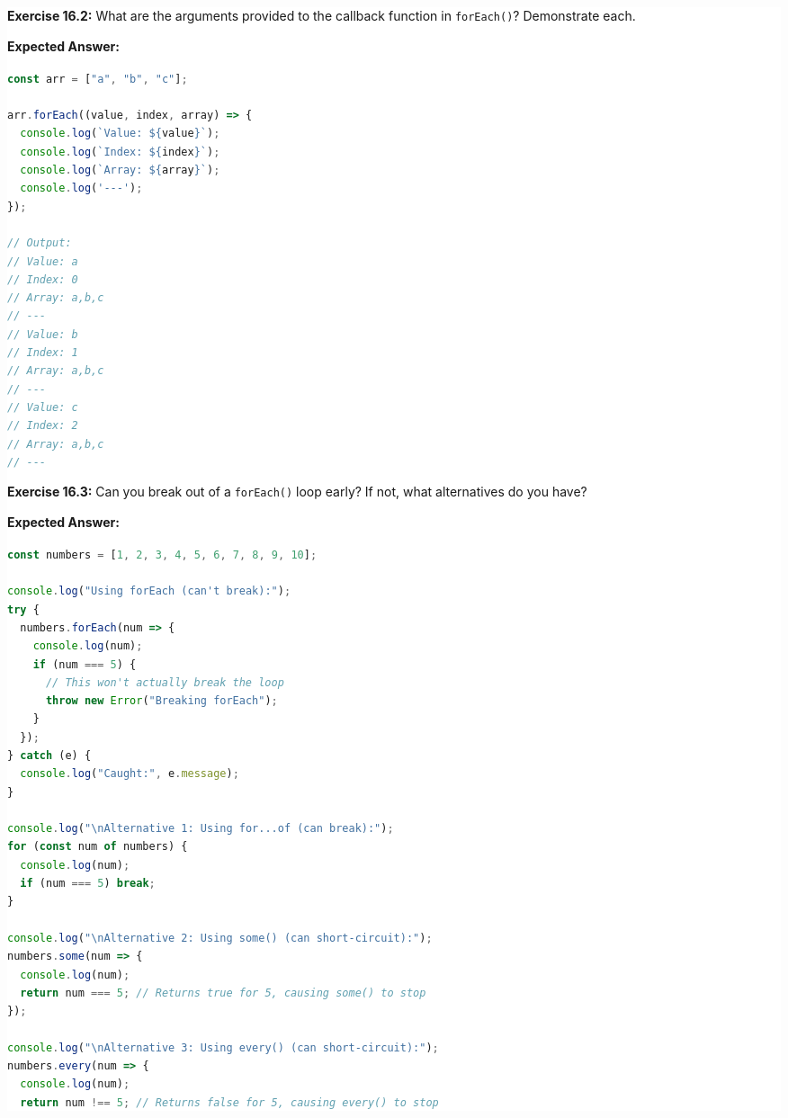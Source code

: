 **Exercise 16.2:** What are the arguments provided to the callback function in `forEach()`? Demonstrate each.

**Expected Answer:**
```javascript
const arr = ["a", "b", "c"];

arr.forEach((value, index, array) => {
  console.log(`Value: ${value}`);
  console.log(`Index: ${index}`);
  console.log(`Array: ${array}`);
  console.log('---');
});

// Output:
// Value: a
// Index: 0
// Array: a,b,c
// ---
// Value: b
// Index: 1
// Array: a,b,c
// ---
// Value: c
// Index: 2
// Array: a,b,c
// ---
```

**Exercise 16.3:** Can you break out of a `forEach()` loop early? If not, what alternatives do you have?

**Expected Answer:**
```javascript
const numbers = [1, 2, 3, 4, 5, 6, 7, 8, 9, 10];

console.log("Using forEach (can't break):");
try {
  numbers.forEach(num => {
    console.log(num);
    if (num === 5) {
      // This won't actually break the loop
      throw new Error("Breaking forEach");
    }
  });
} catch (e) {
  console.log("Caught:", e.message);
}

console.log("\nAlternative 1: Using for...of (can break):");
for (const num of numbers) {
  console.log(num);
  if (num === 5) break;
}

console.log("\nAlternative 2: Using some() (can short-circuit):");
numbers.some(num => {
  console.log(num);
  return num === 5; // Returns true for 5, causing some() to stop
});

console.log("\nAlternative 3: Using every() (can short-circuit):");
numbers.every(num => {
  console.log(num);
  return num !== 5; // Returns false for 5, causing every() to stop
```